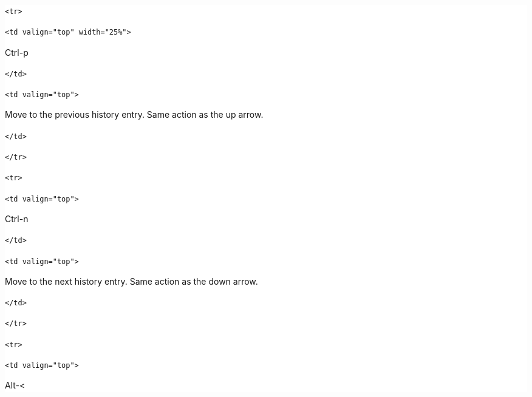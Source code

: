 ```{=html}
<tr>
```

```{=html}
<td valign="top" width="25%">
```

Ctrl-p

```{=html}
</td>
```

```{=html}
<td valign="top">
```

Move to the previous history entry. Same action as the up arrow.

```{=html}
</td>
```

```{=html}
</tr>
```

```{=html}
<tr>
```

```{=html}
<td valign="top">
```

Ctrl-n

```{=html}
</td>
```

```{=html}
<td valign="top">
```

Move to the next history entry. Same action as the down arrow.

```{=html}
</td>
```

```{=html}
</tr>
```

```{=html}
<tr>
```

```{=html}
<td valign="top">
```

Alt-\<
